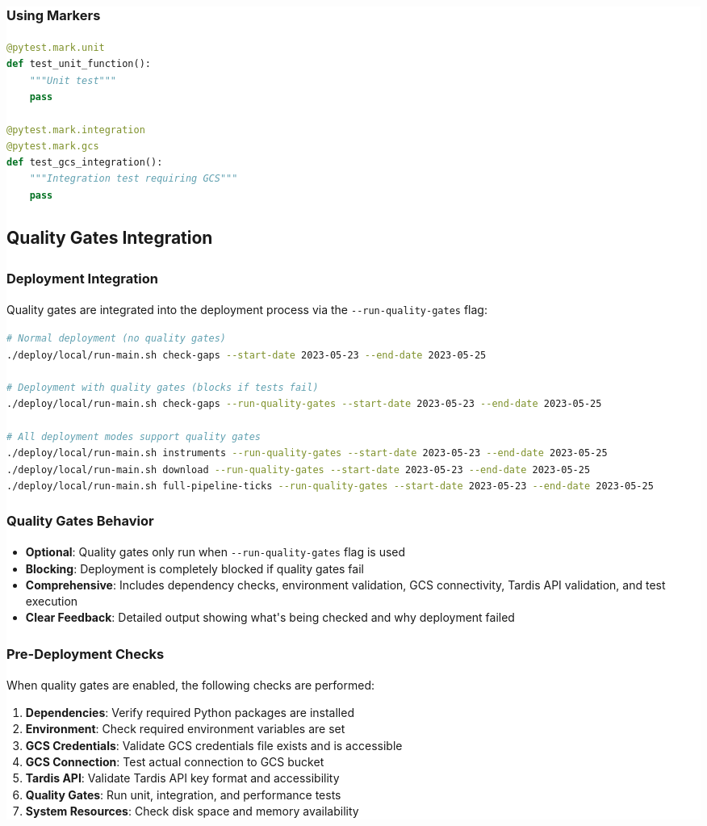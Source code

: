 ### Using Markers
```python
@pytest.mark.unit
def test_unit_function():
    """Unit test"""
    pass

@pytest.mark.integration
@pytest.mark.gcs
def test_gcs_integration():
    """Integration test requiring GCS"""
    pass
```

## Quality Gates Integration

### Deployment Integration
Quality gates are integrated into the deployment process via the `--run-quality-gates` flag:

```bash
# Normal deployment (no quality gates)
./deploy/local/run-main.sh check-gaps --start-date 2023-05-23 --end-date 2023-05-25

# Deployment with quality gates (blocks if tests fail)
./deploy/local/run-main.sh check-gaps --run-quality-gates --start-date 2023-05-23 --end-date 2023-05-25

# All deployment modes support quality gates
./deploy/local/run-main.sh instruments --run-quality-gates --start-date 2023-05-23 --end-date 2023-05-25
./deploy/local/run-main.sh download --run-quality-gates --start-date 2023-05-23 --end-date 2023-05-25
./deploy/local/run-main.sh full-pipeline-ticks --run-quality-gates --start-date 2023-05-23 --end-date 2023-05-25
```

### Quality Gates Behavior
- **Optional**: Quality gates only run when `--run-quality-gates` flag is used
- **Blocking**: Deployment is completely blocked if quality gates fail
- **Comprehensive**: Includes dependency checks, environment validation, GCS connectivity, Tardis API validation, and test execution
- **Clear Feedback**: Detailed output showing what's being checked and why deployment failed

### Pre-Deployment Checks
When quality gates are enabled, the following checks are performed:
1. **Dependencies**: Verify required Python packages are installed
2. **Environment**: Check required environment variables are set
3. **GCS Credentials**: Validate GCS credentials file exists and is accessible
4. **GCS Connection**: Test actual connection to GCS bucket
5. **Tardis API**: Validate Tardis API key format and accessibility
6. **Quality Gates**: Run unit, integration, and performance tests
7. **System Resources**: Check disk space and memory availability
